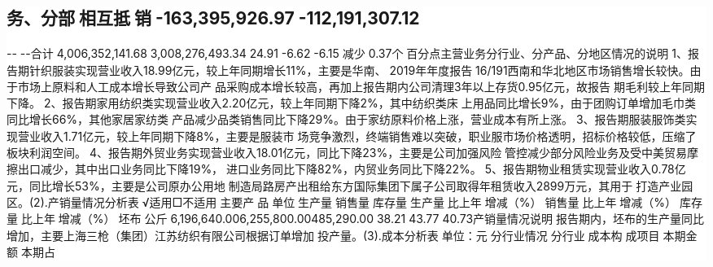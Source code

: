 务、分部
相互抵
销
-163,395,926.97
-112,191,307.12
--
--
--合计
4,006,352,141.68
3,008,276,493.34
24.91
-6.62
-6.15
减少
0.37个
百分点主营业务分行业、分产品、分地区情况的说明
1、报告期针织服装实现营业收入18.99亿元，较上年同期增长11%，主要是华南、
2019年年度报告
16/191西南和华北地区市场销售增长较快。由于市场上原料和人工成本增长导致公司产
品采购成本增长较高，再加上报告期内公司清理3年以上存货0.95亿元，故报告
期毛利较上年同期下降。
2、报告期家用纺织类实现营业收入2.20亿元，较上年同期下降2%，其中纺织类床
上用品同比增长9%，由于团购订单增加毛巾类同比增长66%，其他家居家纺类
产品减少品类销售同比下降29%。由于家纺原料价格上涨，营业成本有所上涨。
3、报告期服装服饰类实现营业收入1.71亿元，较上年同期下降8%，主要是服装市
场竞争激烈，终端销售难以突破，职业服市场价格透明，招标价格较低，压缩了
板块利润空间。
4、报告期外贸业务实现营业收入18.01亿元，同比下降23%，主要是公司加强风险
管控减少部分风险业务及受中美贸易摩擦出口减少，其中出口业务同比下降19%，
进口业务同比下降82%，内贸业务同比下降22%。
5、报告期物业租赁实现营业收入0.78亿元，同比增长53%，主要是公司原办公用地
制造局路房产出租给东方国际集团下属子公司取得年租赁收入2899万元，其用于
打造产业园区。(2).产销量情况分析表
√适用□不适用
主要产
品
单位
生产量
销售量
库存量
生产量
比上年
增减（%）
销售量
比上年
增减（%）
库存量
比上年
增减（%）
坯布
公斤
6,196,640.006,255,800.00485,290.00
38.21
43.77
40.73产销量情况说明
报告期内，坯布的生产量同比增加，主要上海三枪（集团）江苏纺织有限公司根据订单增加
投产量。(3).成本分析表
单位：元
分行业情况
分行业
成本构
成项目
本期金额
本期占